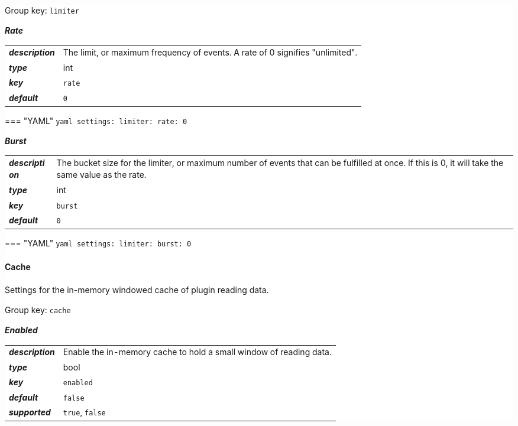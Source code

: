 Group key: `limiter`

***Rate***

| | |
| ------ | ------ |
| ***description*** | The limit, or maximum frequency of events. A rate of 0 signifies "unlimited". |
| ***type*** | int |
| ***key*** | `rate` |
| ***default*** | `0` |

=== "YAML"
    ```yaml
    settings:
      limiter:
        rate: 0
    ```

***Burst***

| | |
| ------ | ------ |
| ***description*** | The bucket size for the limiter, or maximum number of events that can be fulfilled at once. If this is 0, it will take the same value as the rate. |
| ***type*** | int |
| ***key*** | `burst` |
| ***default*** | `0` |

=== "YAML"
    ```yaml
    settings:
      limiter:
        burst: 0
    ```

#### Cache

Settings for the in-memory windowed cache of plugin reading data.

Group key: `cache`

***Enabled***

| | |
| ------ | ------ |
| ***description*** | Enable the in-memory cache to hold a small window of reading data. |
| ***type*** | bool |
| ***key*** | `enabled` |
| ***default*** | `false` |
| ***supported*** | `true`, `false` |
